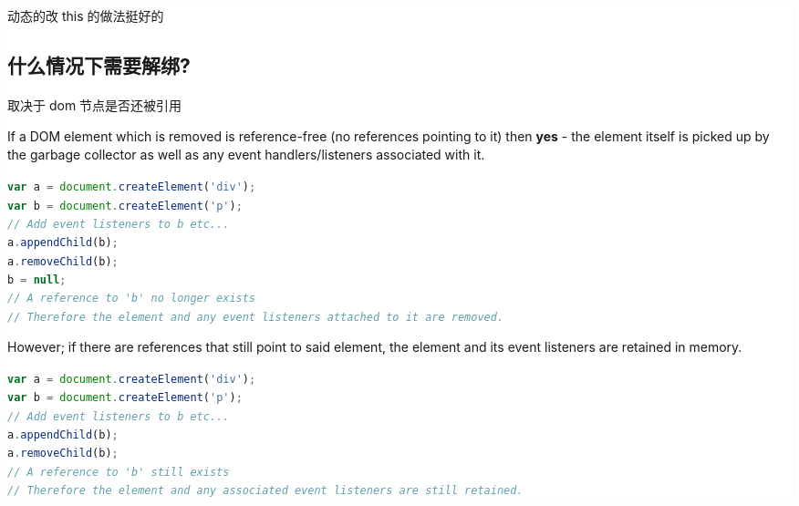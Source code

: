 动态的改 this 的做法挺好的

## 什么情况下需要解绑?

取决于 dom 节点是否还被引用

If a DOM element which is removed is reference-free (no references pointing to it) then **yes** - the element itself is picked up by the garbage collector as well as any event handlers/listeners associated with it.

```javascript
var a = document.createElement('div');
var b = document.createElement('p');
// Add event listeners to b etc...
a.appendChild(b);
a.removeChild(b);
b = null; 
// A reference to 'b' no longer exists 
// Therefore the element and any event listeners attached to it are removed.
```

However; if there are references that still point to said element, the element and its event listeners are retained in memory.

```javascript
var a = document.createElement('div');
var b = document.createElement('p'); 
// Add event listeners to b etc...
a.appendChild(b);
a.removeChild(b); 
// A reference to 'b' still exists 
// Therefore the element and any associated event listeners are still retained.
```
